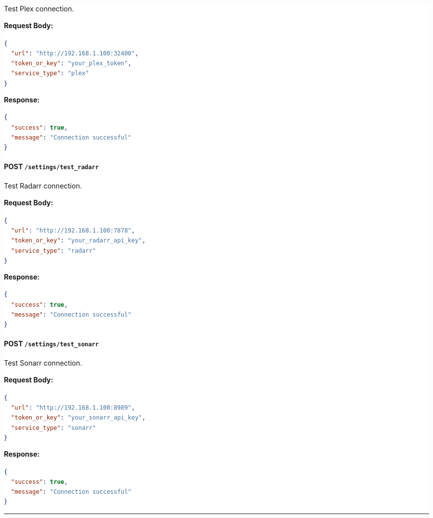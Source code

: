 Test Plex connection.

**Request Body:**
```json
{
  "url": "http://192.168.1.100:32400",
  "token_or_key": "your_plex_token",
  "service_type": "plex"
}
```

**Response:**
```json
{
  "success": true,
  "message": "Connection successful"
}
```

#### POST `/settings/test_radarr`

Test Radarr connection.

**Request Body:**
```json
{
  "url": "http://192.168.1.100:7878",
  "token_or_key": "your_radarr_api_key",
  "service_type": "radarr"
}
```

**Response:**
```json
{
  "success": true,
  "message": "Connection successful"
}
```

#### POST `/settings/test_sonarr`

Test Sonarr connection.

**Request Body:**
```json
{
  "url": "http://192.168.1.100:8989",
  "token_or_key": "your_sonarr_api_key",
  "service_type": "sonarr"
}
```

**Response:**
```json
{
  "success": true,
  "message": "Connection successful"
}
```

---